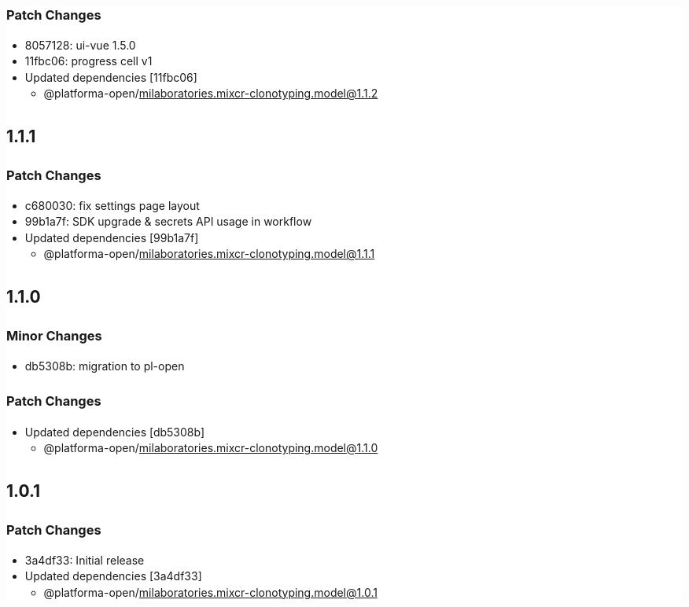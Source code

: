 ### Patch Changes

- 8057128: ui-vue 1.5.0
- 11fbc06: progress cell v1
- Updated dependencies [11fbc06]
  - @platforma-open/milaboratories.mixcr-clonotyping.model@1.1.2

## 1.1.1

### Patch Changes

- c680030: fix settings page layout
- 99b1a7f: SDK upgrade & secrets API usage in workflow
- Updated dependencies [99b1a7f]
  - @platforma-open/milaboratories.mixcr-clonotyping.model@1.1.1

## 1.1.0

### Minor Changes

- db5308b: migration to pl-open

### Patch Changes

- Updated dependencies [db5308b]
  - @platforma-open/milaboratories.mixcr-clonotyping.model@1.1.0

## 1.0.1

### Patch Changes

- 3a4df33: Initial release
- Updated dependencies [3a4df33]
  - @platforma-open/milaboratories.mixcr-clonotyping.model@1.0.1
